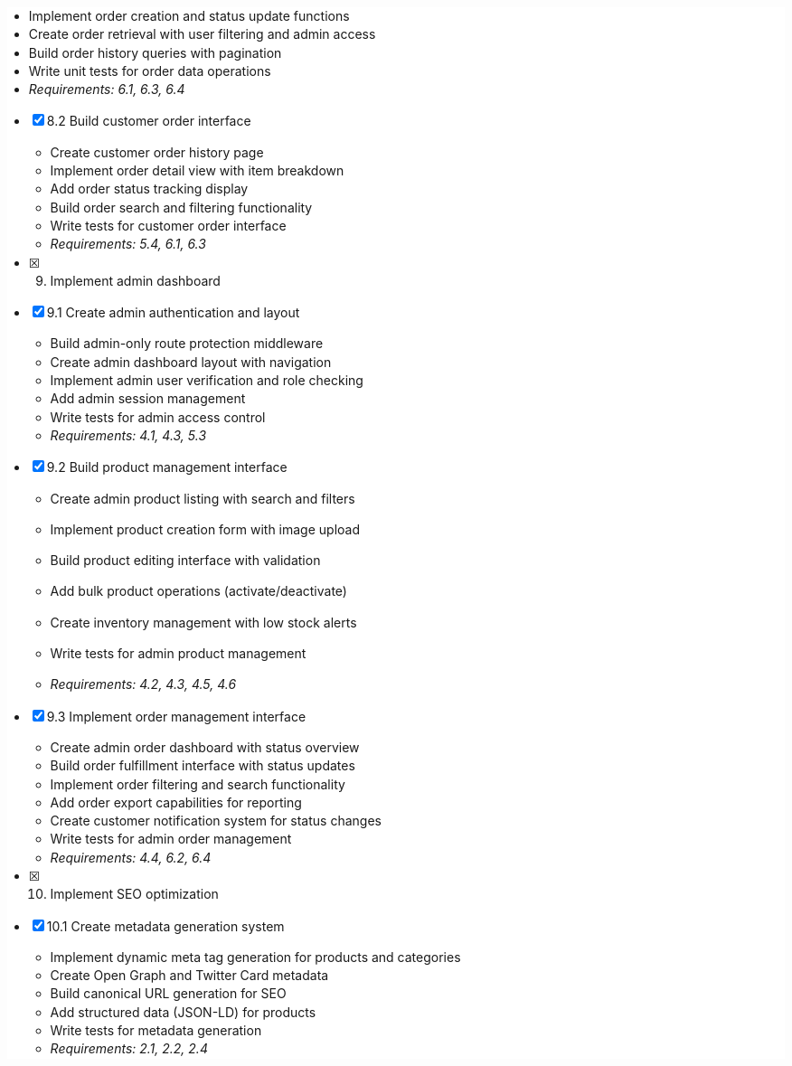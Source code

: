   - Implement order creation and status update functions
  - Create order retrieval with user filtering and admin access
  - Build order history queries with pagination
  - Write unit tests for order data operations
  - _Requirements: 6.1, 6.3, 6.4_

- [x] 8.2 Build customer order interface

  - Create customer order history page
  - Implement order detail view with item breakdown
  - Add order status tracking display
  - Build order search and filtering functionality
  - Write tests for customer order interface
  - _Requirements: 5.4, 6.1, 6.3_

- [x] 9. Implement admin dashboard

- [x] 9.1 Create admin authentication and layout

  - Build admin-only route protection middleware
  - Create admin dashboard layout with navigation
  - Implement admin user verification and role checking
  - Add admin session management
  - Write tests for admin access control
  - _Requirements: 4.1, 4.3, 5.3_

- [x] 9.2 Build product management interface

  - Create admin product listing with search and filters
  - Implement product creation form with image upload
  - Build product editing interface with validation

  - Add bulk product operations (activate/deactivate)
  - Create inventory management with low stock alerts
  - Write tests for admin product management
  - _Requirements: 4.2, 4.3, 4.5, 4.6_

- [x] 9.3 Implement order management interface

  - Create admin order dashboard with status overview
  - Build order fulfillment interface with status updates
  - Implement order filtering and search functionality
  - Add order export capabilities for reporting
  - Create customer notification system for status changes
  - Write tests for admin order management
  - _Requirements: 4.4, 6.2, 6.4_

- [x] 10. Implement SEO optimization

- [x] 10.1 Create metadata generation system

  - Implement dynamic meta tag generation for products and categories
  - Create Open Graph and Twitter Card metadata
  - Build canonical URL generation for SEO
  - Add structured data (JSON-LD) for products
  - Write tests for metadata generation
  - _Requirements: 2.1, 2.2, 2.4_
